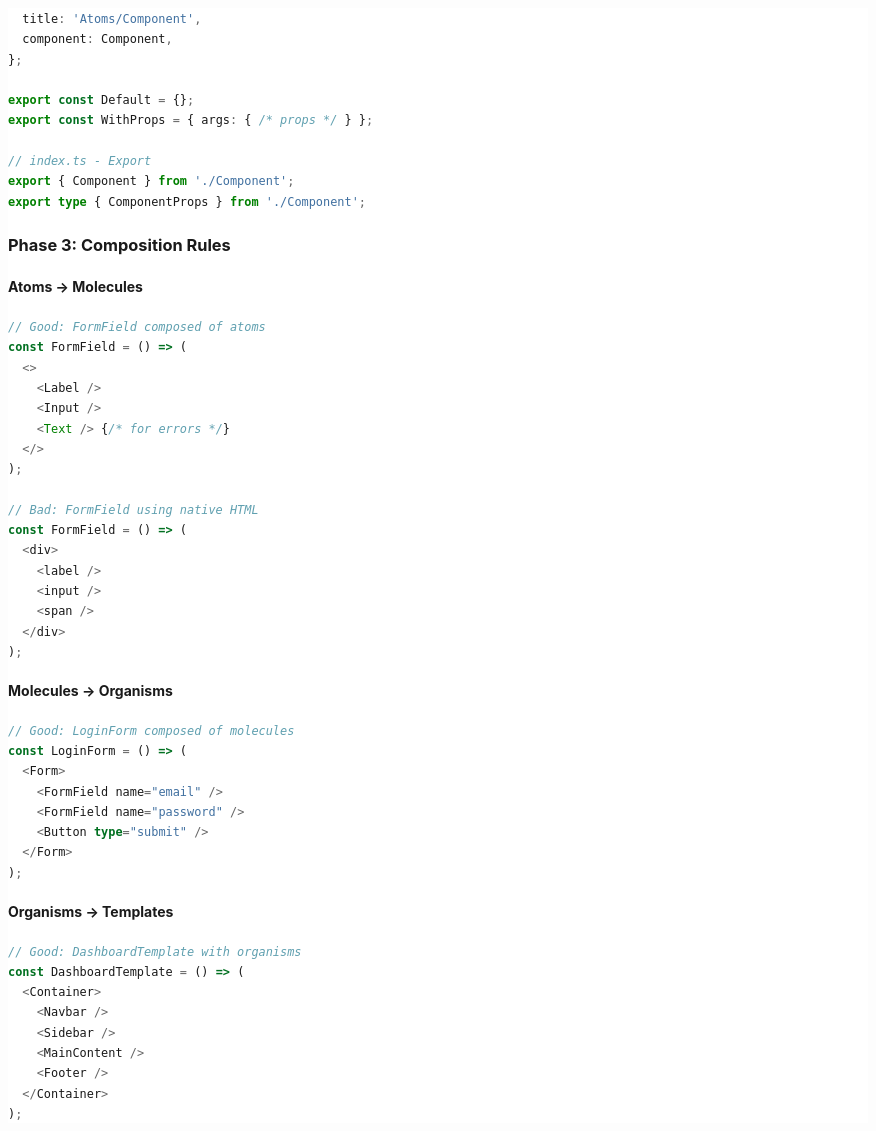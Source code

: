 ```typescript
  title: 'Atoms/Component',
  component: Component,
};

export const Default = {};
export const WithProps = { args: { /* props */ } };

// index.ts - Export
export { Component } from './Component';
export type { ComponentProps } from './Component';
```

### Phase 3: Composition Rules

#### Atoms → Molecules
```typescript
// Good: FormField composed of atoms
const FormField = () => (
  <>
    <Label />
    <Input />
    <Text /> {/* for errors */}
  </>
);

// Bad: FormField using native HTML
const FormField = () => (
  <div>
    <label />
    <input />
    <span />
  </div>
);
```

#### Molecules → Organisms
```typescript
// Good: LoginForm composed of molecules
const LoginForm = () => (
  <Form>
    <FormField name="email" />
    <FormField name="password" />
    <Button type="submit" />
  </Form>
);
```

#### Organisms → Templates
```typescript
// Good: DashboardTemplate with organisms
const DashboardTemplate = () => (
  <Container>
    <Navbar />
    <Sidebar />
    <MainContent />
    <Footer />
  </Container>
);
```

